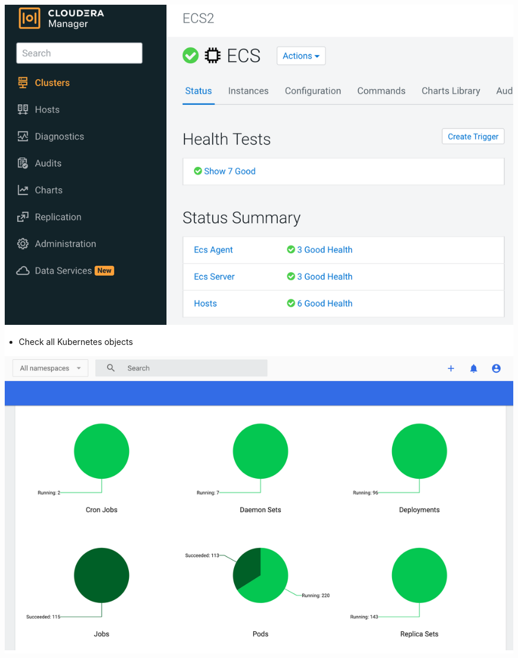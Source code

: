 ![](../../assets/images/ds/hatest02.png)

- Check all Kubernetes objects

![](../../assets/images/ds/hatest03.png)
